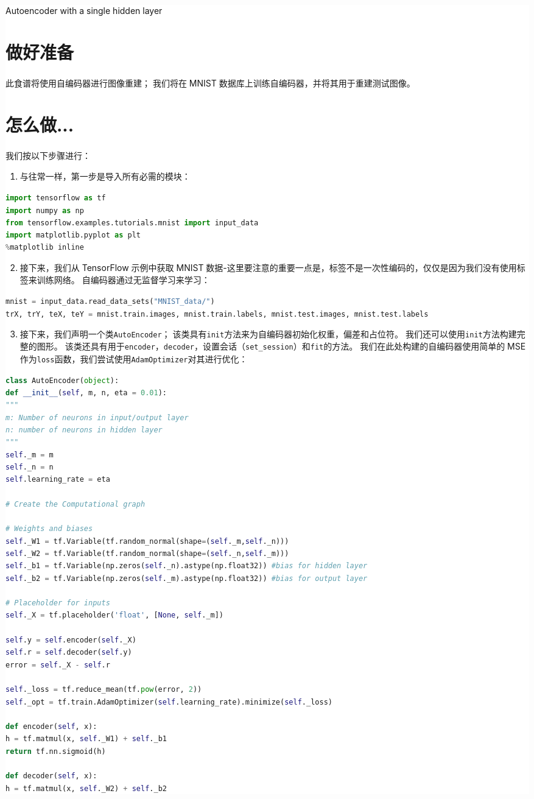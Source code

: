 Autoencoder with a single hidden layer

# 做好准备

此食谱将使用自编码器进行图像重建； 我们将在 MNIST 数据库上训练自编码器，并将其用于重建测试图像。

# 怎么做...

我们按以下步骤进行：

1.  与往常一样，第一步是导入所有必需的模块：

```py
import tensorflow as tf
import numpy as np
from tensorflow.examples.tutorials.mnist import input_data
import matplotlib.pyplot as plt
%matplotlib inline
```

2.  接下来，我们从 TensorFlow 示例中获取 MNIST 数据-这里要注意的重要一点是，标签不是一次性编码的，仅仅是因为我们没有使用标签来训练网络。 自编码器通过无监督学习来学习：

```py
mnist = input_data.read_data_sets("MNIST_data/")
trX, trY, teX, teY = mnist.train.images, mnist.train.labels, mnist.test.images, mnist.test.labels
```

3.  接下来，我们声明一个类`AutoEncoder`； 该类具有`init`方法来为自编码器初始化权重，偏差和占位符。 我们还可以使用`init`方法构建完整的图形。 该类还具有用于`encoder`，`decoder`，设置会话（`set_session`）和`fit`的方法。 我们在此处构建的自编码器使用简单的 MSE 作为`loss`函数，我们尝试使用`AdamOptimizer`对其进行优化：

```py
class AutoEncoder(object):
def __init__(self, m, n, eta = 0.01):
"""
m: Number of neurons in input/output layer
n: number of neurons in hidden layer
"""
self._m = m
self._n = n
self.learning_rate = eta

# Create the Computational graph

# Weights and biases
self._W1 = tf.Variable(tf.random_normal(shape=(self._m,self._n)))
self._W2 = tf.Variable(tf.random_normal(shape=(self._n,self._m)))
self._b1 = tf.Variable(np.zeros(self._n).astype(np.float32)) #bias for hidden layer
self._b2 = tf.Variable(np.zeros(self._m).astype(np.float32)) #bias for output layer

# Placeholder for inputs
self._X = tf.placeholder('float', [None, self._m])

self.y = self.encoder(self._X)
self.r = self.decoder(self.y)
error = self._X - self.r

self._loss = tf.reduce_mean(tf.pow(error, 2))
self._opt = tf.train.AdamOptimizer(self.learning_rate).minimize(self._loss)

def encoder(self, x):
h = tf.matmul(x, self._W1) + self._b1
return tf.nn.sigmoid(h)

def decoder(self, x):
h = tf.matmul(x, self._W2) + self._b2
```